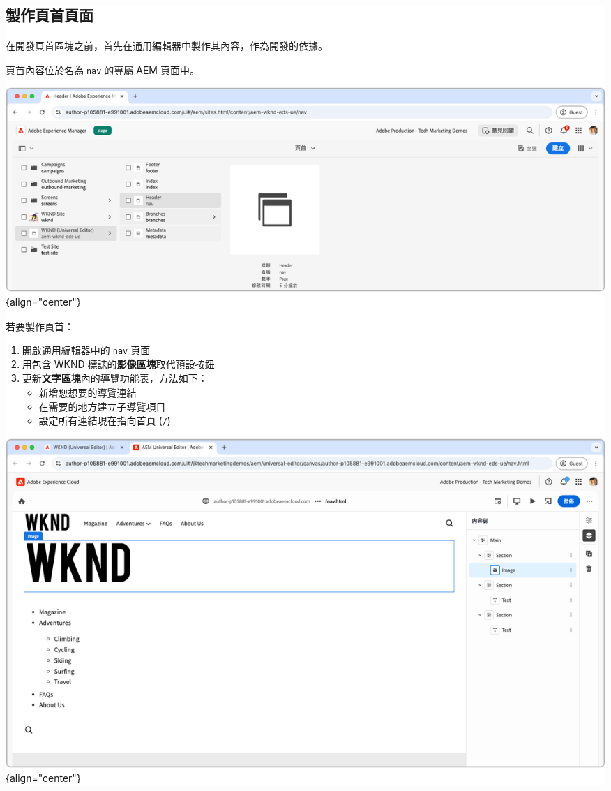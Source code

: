 ## 製作頁首頁面

在開發頁首區塊之前，首先在通用編輯器中製作其內容，作為開發的依據。

頁首內容位於名為 `nav` 的專屬 AEM 頁面中。

![預設頁首頁面](./assets/header-and-footer/header-page.png){align="center"}

若要製作頁首：

1. 開啟通用編輯器中的 `nav` 頁面
1. 用包含 WKND 標誌的&#x200B;**影像區塊**&#x200B;取代預設按鈕
1. 更新&#x200B;**文字區塊**&#x200B;內的導覽功能表，方法如下：
   - 新增您想要的導覽連結
   - 在需要的地方建立子導覽項目
   - 設定所有連結現在指向首頁 (`/`)

![在通用編輯器中製作頁首區塊](./assets/header-and-footer/header-author.png){align="center"}
